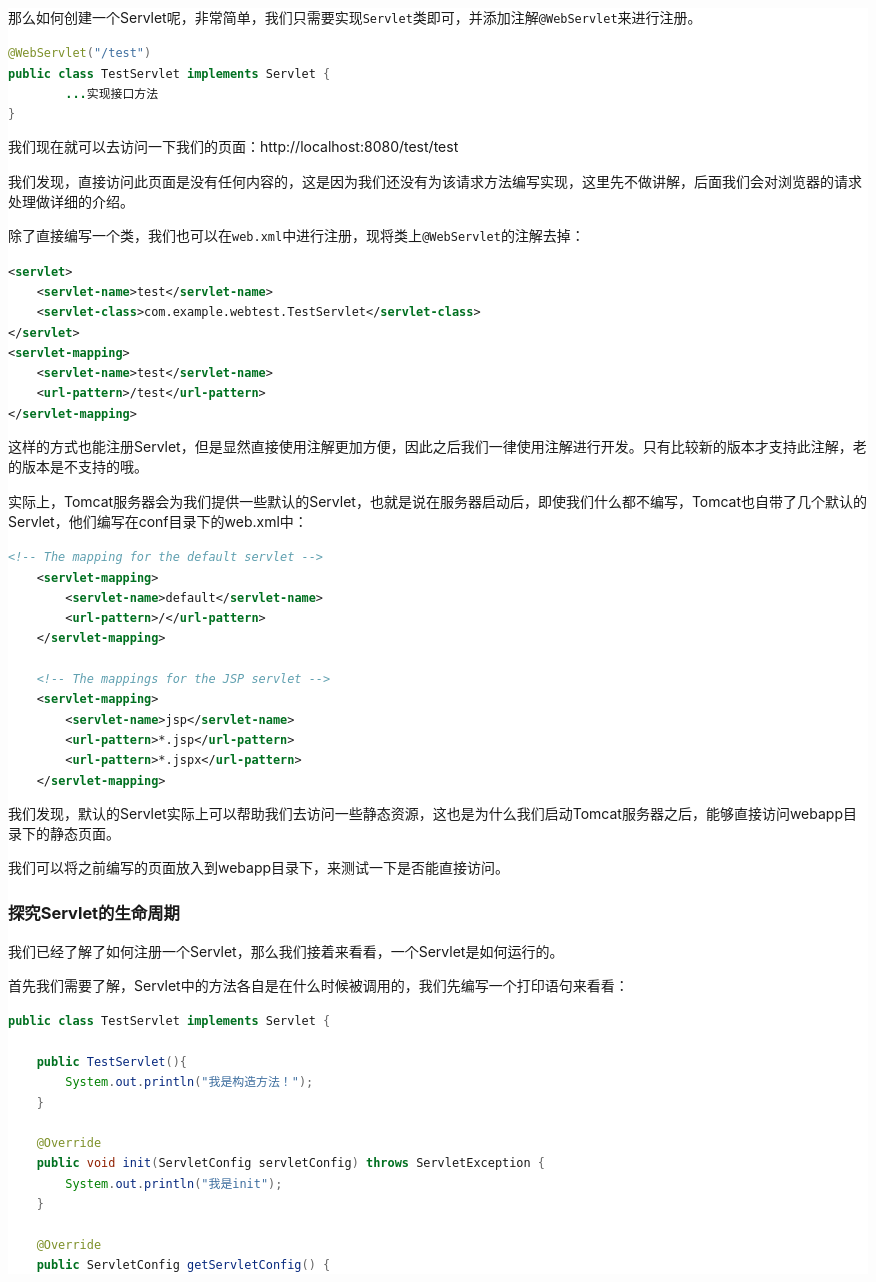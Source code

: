 那么如何创建一个Servlet呢，非常简单，我们只需要实现`Servlet`类即可，并添加注解`@WebServlet`来进行注册。

```java
@WebServlet("/test")
public class TestServlet implements Servlet {
		...实现接口方法
}
```

我们现在就可以去访问一下我们的页面：http://localhost:8080/test/test

我们发现，直接访问此页面是没有任何内容的，这是因为我们还没有为该请求方法编写实现，这里先不做讲解，后面我们会对浏览器的请求处理做详细的介绍。

除了直接编写一个类，我们也可以在`web.xml`中进行注册，现将类上`@WebServlet`的注解去掉：

```xml
<servlet>
    <servlet-name>test</servlet-name>
    <servlet-class>com.example.webtest.TestServlet</servlet-class>
</servlet>
<servlet-mapping>
    <servlet-name>test</servlet-name>
    <url-pattern>/test</url-pattern>
</servlet-mapping>
```

这样的方式也能注册Servlet，但是显然直接使用注解更加方便，因此之后我们一律使用注解进行开发。只有比较新的版本才支持此注解，老的版本是不支持的哦。

实际上，Tomcat服务器会为我们提供一些默认的Servlet，也就是说在服务器启动后，即使我们什么都不编写，Tomcat也自带了几个默认的Servlet，他们编写在conf目录下的web.xml中：

```xml
<!-- The mapping for the default servlet -->
    <servlet-mapping>
        <servlet-name>default</servlet-name>
        <url-pattern>/</url-pattern>
    </servlet-mapping>

    <!-- The mappings for the JSP servlet -->
    <servlet-mapping>
        <servlet-name>jsp</servlet-name>
        <url-pattern>*.jsp</url-pattern>
        <url-pattern>*.jspx</url-pattern>
    </servlet-mapping>

```

我们发现，默认的Servlet实际上可以帮助我们去访问一些静态资源，这也是为什么我们启动Tomcat服务器之后，能够直接访问webapp目录下的静态页面。

我们可以将之前编写的页面放入到webapp目录下，来测试一下是否能直接访问。

### 探究Servlet的生命周期

我们已经了解了如何注册一个Servlet，那么我们接着来看看，一个Servlet是如何运行的。

首先我们需要了解，Servlet中的方法各自是在什么时候被调用的，我们先编写一个打印语句来看看：

```java
public class TestServlet implements Servlet {

    public TestServlet(){
        System.out.println("我是构造方法！");
    }

    @Override
    public void init(ServletConfig servletConfig) throws ServletException {
        System.out.println("我是init");
    }

    @Override
    public ServletConfig getServletConfig() {
```
